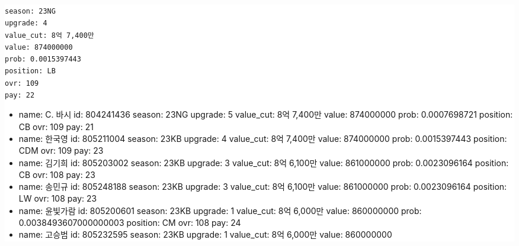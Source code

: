     season: 23NG
    upgrade: 4
    value_cut: 8억 7,400만
    value: 874000000
    prob: 0.0015397443
    position: LB
    ovr: 109
    pay: 22
  - name: C. 바시
    id: 804241436
    season: 23NG
    upgrade: 5
    value_cut: 8억 7,400만
    value: 874000000
    prob: 0.0007698721
    position: CB
    ovr: 109
    pay: 21
  - name: 한국영
    id: 805211004
    season: 23KB
    upgrade: 4
    value_cut: 8억 7,400만
    value: 874000000
    prob: 0.0015397443
    position: CDM
    ovr: 109
    pay: 23
  - name: 김기희
    id: 805203002
    season: 23KB
    upgrade: 3
    value_cut: 8억 6,100만
    value: 861000000
    prob: 0.0023096164
    position: CB
    ovr: 108
    pay: 23
  - name: 송민규
    id: 805248188
    season: 23KB
    upgrade: 3
    value_cut: 8억 6,100만
    value: 861000000
    prob: 0.0023096164
    position: LW
    ovr: 108
    pay: 23
  - name: 윤빛가람
    id: 805200601
    season: 23KB
    upgrade: 1
    value_cut: 8억 6,000만
    value: 860000000
    prob: 0.0038493607000000003
    position: CM
    ovr: 108
    pay: 24
  - name: 고승범
    id: 805232595
    season: 23KB
    upgrade: 1
    value_cut: 8억 6,000만
    value: 860000000